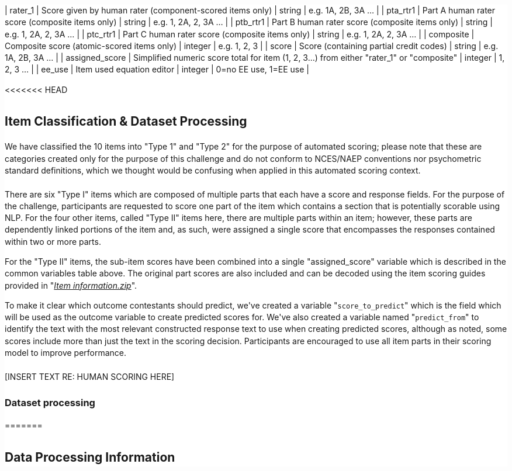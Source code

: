 | rater_1          | Score given by human rater (component-scored items only)                                                | string  | e.g. 1A, 2B, 3A …                                                                                                                                                                     |
| pta_rtr1         | Part A human rater score (composite items only)                                                         | string  | e.g. 1, 2A, 2, 3A …                                                                                                                                                                   |
| ptb_rtr1         | Part B human rater score (composite items only)                                                         | string  | e.g. 1, 2A, 2, 3A …                                                                                                                                                                   |
| ptc_rtr1         | Part C human rater score (composite items only)                                                         | string  | e.g. 1, 2A, 2, 3A …                                                                                                                                                                   |
| composite        | Composite score (atomic-scored items only)                                                              | integer | e.g. 1, 2, 3                                                                                                                                                                          |
| score            | Score (containing partial credit codes)                                                                 | string  | e.g. 1A, 2B, 3A …                                                                                                                                                                     |
| assigned_score   | Simplified numeric score total for item (1, 2, 3...) from either "rater_1" or "composite"               | integer | 1, 2, 3 …                                                                                                                                                                             |
| ee_use           | Item used equation editor                                                                               | integer | 0=no EE use, 1=EE use                                                                                                                                                                 |


<<<<<<< HEAD
## Item Classification & Dataset Processing

We have classified the 10 items into "Type 1" and "Type 2" for the
purpose of automated scoring; please note that these are categories
created only for the purpose of this challenge and do not conform to
NCES/NAEP conventions nor psychometric standard definitions, which we
thought would be confusing when applied in this automated scoring
context.\
\
There are six "Type I" items which are composed of multiple parts that
each have a score and response fields. For the purpose of the challenge,
participants are requested to score one part of the item which contains
a section that is potentially scorable using NLP. For the four other
items, called "Type II" items here, there are multiple parts within an
item; however, these parts are dependently linked portions of the item
and, as such, were assigned a single score that encompasses the
responses contained within two or more parts.

For the "Type II" items, the sub-item scores have been combined into a
single "assigned_score" variable which is described in the common
variables table above. The original part scores are also included and
can be decoded using the item scoring guides provided in "[*Item
information.zip*](data/Item%20information.zip)".

To make it clear which outcome contestants should predict, we've created
a variable "`score_to_predict`" which is the field which will be used as
the outcome variable to create predicted scores for. We've also created
a variable named "`predict_from`" to identify the text with the most
relevant constructed response text to use when creating predicted
scores, although as noted, some scores include more than just the text
in the scoring decision. Participants are encouraged to use all item
parts in their scoring model to improve performance.\
\
[INSERT TEXT RE: HUMAN SCORING HERE]

### Dataset processing
=======
## Data Processing Information


[^1]: Constructed response question types ask students to enter either a
